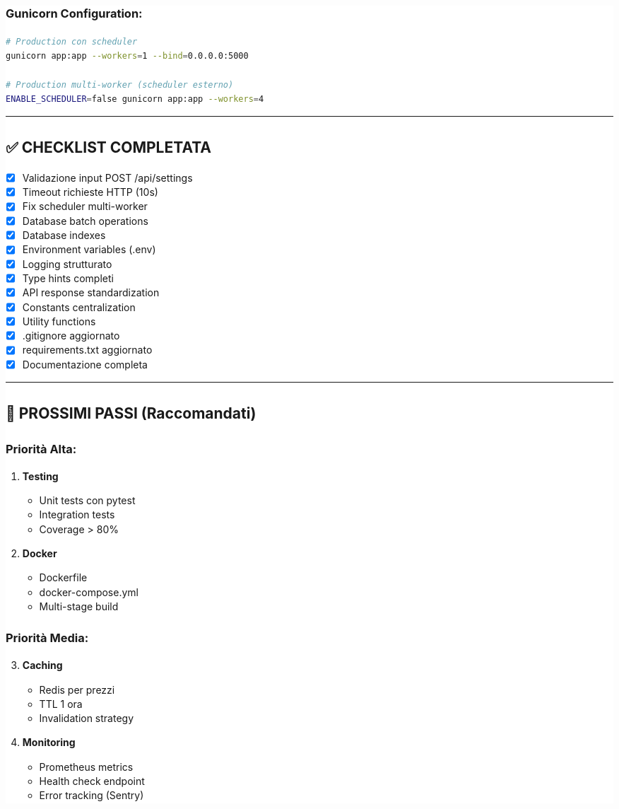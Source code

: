 ### Gunicorn Configuration:
```bash
# Production con scheduler
gunicorn app:app --workers=1 --bind=0.0.0.0:5000

# Production multi-worker (scheduler esterno)
ENABLE_SCHEDULER=false gunicorn app:app --workers=4
```

---

## ✅ CHECKLIST COMPLETATA

- [x] Validazione input POST /api/settings
- [x] Timeout richieste HTTP (10s)
- [x] Fix scheduler multi-worker
- [x] Database batch operations
- [x] Database indexes
- [x] Environment variables (.env)
- [x] Logging strutturato
- [x] Type hints completi
- [x] API response standardization
- [x] Constants centralization
- [x] Utility functions
- [x] .gitignore aggiornato
- [x] requirements.txt aggiornato
- [x] Documentazione completa

---

## 🎯 PROSSIMI PASSI (Raccomandati)

### Priorità Alta:
1. **Testing**
   - Unit tests con pytest
   - Integration tests
   - Coverage > 80%

2. **Docker**
   - Dockerfile
   - docker-compose.yml
   - Multi-stage build

### Priorità Media:
3. **Caching**
   - Redis per prezzi
   - TTL 1 ora
   - Invalidation strategy

4. **Monitoring**
   - Prometheus metrics
   - Health check endpoint
   - Error tracking (Sentry)
